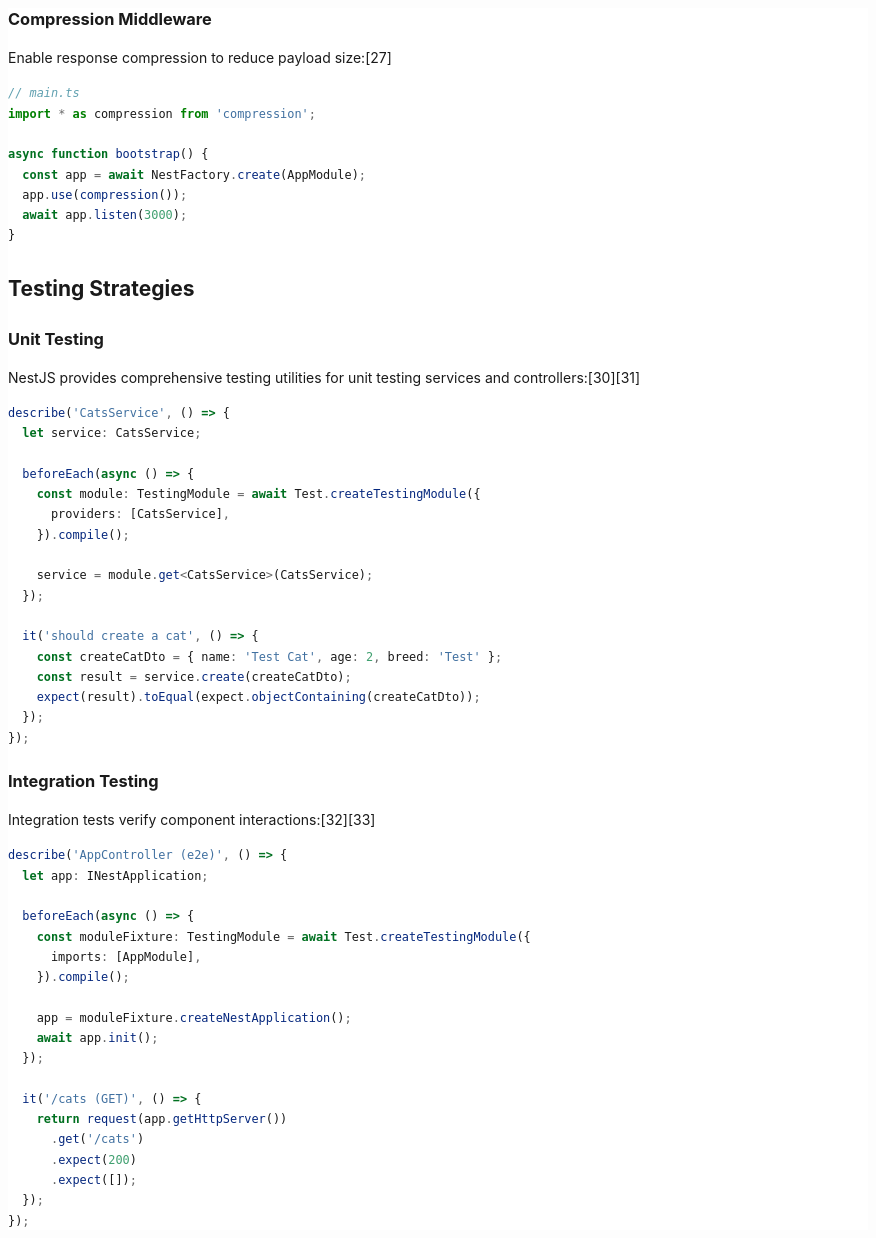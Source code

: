 ### Compression Middleware

Enable response compression to reduce payload size:[27]

```typescript
// main.ts
import * as compression from 'compression';

async function bootstrap() {
  const app = await NestFactory.create(AppModule);
  app.use(compression());
  await app.listen(3000);
}
```

## Testing Strategies

### Unit Testing

NestJS provides comprehensive testing utilities for unit testing services and controllers:[30][31]

```typescript
describe('CatsService', () => {
  let service: CatsService;

  beforeEach(async () => {
    const module: TestingModule = await Test.createTestingModule({
      providers: [CatsService],
    }).compile();

    service = module.get<CatsService>(CatsService);
  });

  it('should create a cat', () => {
    const createCatDto = { name: 'Test Cat', age: 2, breed: 'Test' };
    const result = service.create(createCatDto);
    expect(result).toEqual(expect.objectContaining(createCatDto));
  });
});
```

### Integration Testing

Integration tests verify component interactions:[32][33]

```typescript
describe('AppController (e2e)', () => {
  let app: INestApplication;

  beforeEach(async () => {
    const moduleFixture: TestingModule = await Test.createTestingModule({
      imports: [AppModule],
    }).compile();

    app = moduleFixture.createNestApplication();
    await app.init();
  });

  it('/cats (GET)', () => {
    return request(app.getHttpServer())
      .get('/cats')
      .expect(200)
      .expect([]);
  });
});
```